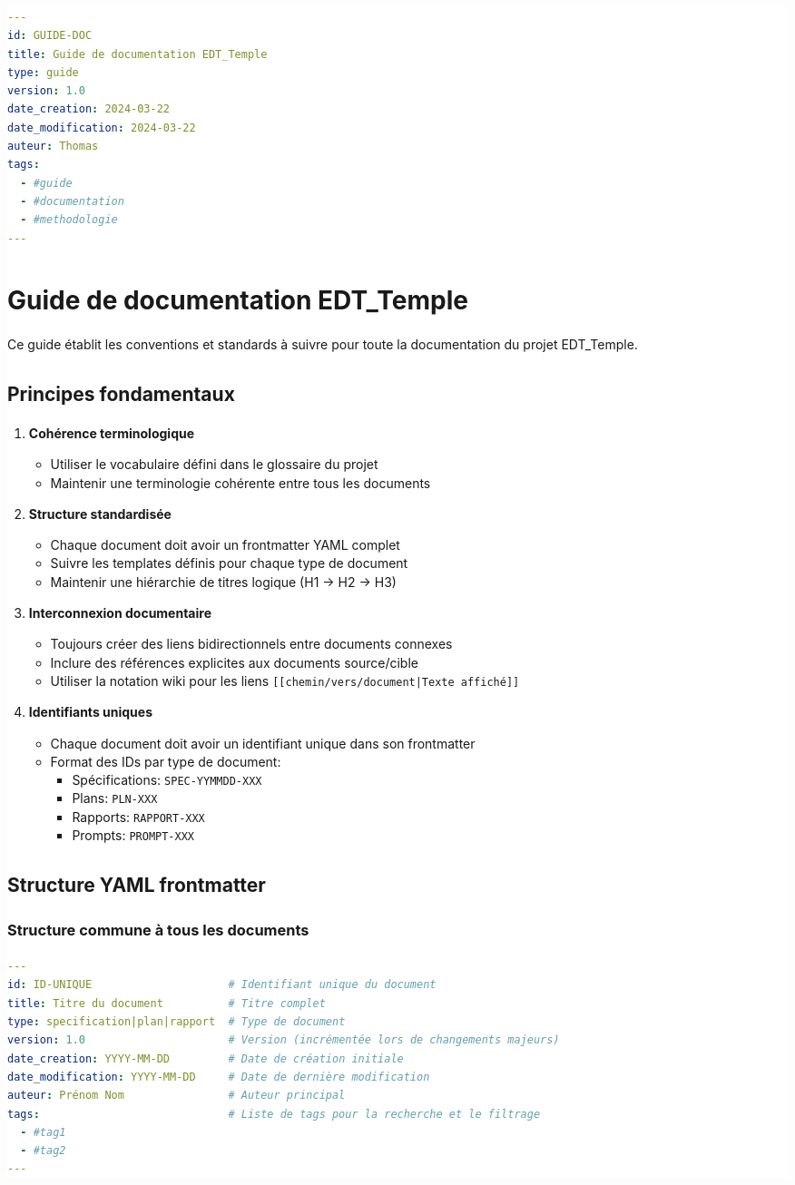 ```yaml
---
id: GUIDE-DOC
title: Guide de documentation EDT_Temple
type: guide
version: 1.0
date_creation: 2024-03-22
date_modification: 2024-03-22
auteur: Thomas
tags:
  - #guide
  - #documentation
  - #methodologie
---
```


# Guide de documentation EDT_Temple

Ce guide établit les conventions et standards à suivre pour toute la documentation du projet EDT_Temple.

## Principes fondamentaux

1. **Cohérence terminologique**
   - Utiliser le vocabulaire défini dans le glossaire du projet
   - Maintenir une terminologie cohérente entre tous les documents

2. **Structure standardisée**
   - Chaque document doit avoir un frontmatter YAML complet
   - Suivre les templates définis pour chaque type de document
   - Maintenir une hiérarchie de titres logique (H1 → H2 → H3)

3. **Interconnexion documentaire**
   - Toujours créer des liens bidirectionnels entre documents connexes
   - Inclure des références explicites aux documents source/cible
   - Utiliser la notation wiki pour les liens `[[chemin/vers/document|Texte affiché]]`

4. **Identifiants uniques**
   - Chaque document doit avoir un identifiant unique dans son frontmatter
   - Format des IDs par type de document:
     - Spécifications: `SPEC-YYMMDD-XXX`
     - Plans: `PLN-XXX`
     - Rapports: `RAPPORT-XXX`
     - Prompts: `PROMPT-XXX`

## Structure YAML frontmatter

### Structure commune à tous les documents
```yaml
---
id: ID-UNIQUE                     # Identifiant unique du document
title: Titre du document          # Titre complet
type: specification|plan|rapport  # Type de document
version: 1.0                      # Version (incrémentée lors de changements majeurs)
date_creation: YYYY-MM-DD         # Date de création initiale
date_modification: YYYY-MM-DD     # Date de dernière modification
auteur: Prénom Nom                # Auteur principal
tags:                             # Liste de tags pour la recherche et le filtrage
  - #tag1
  - #tag2
---
```
